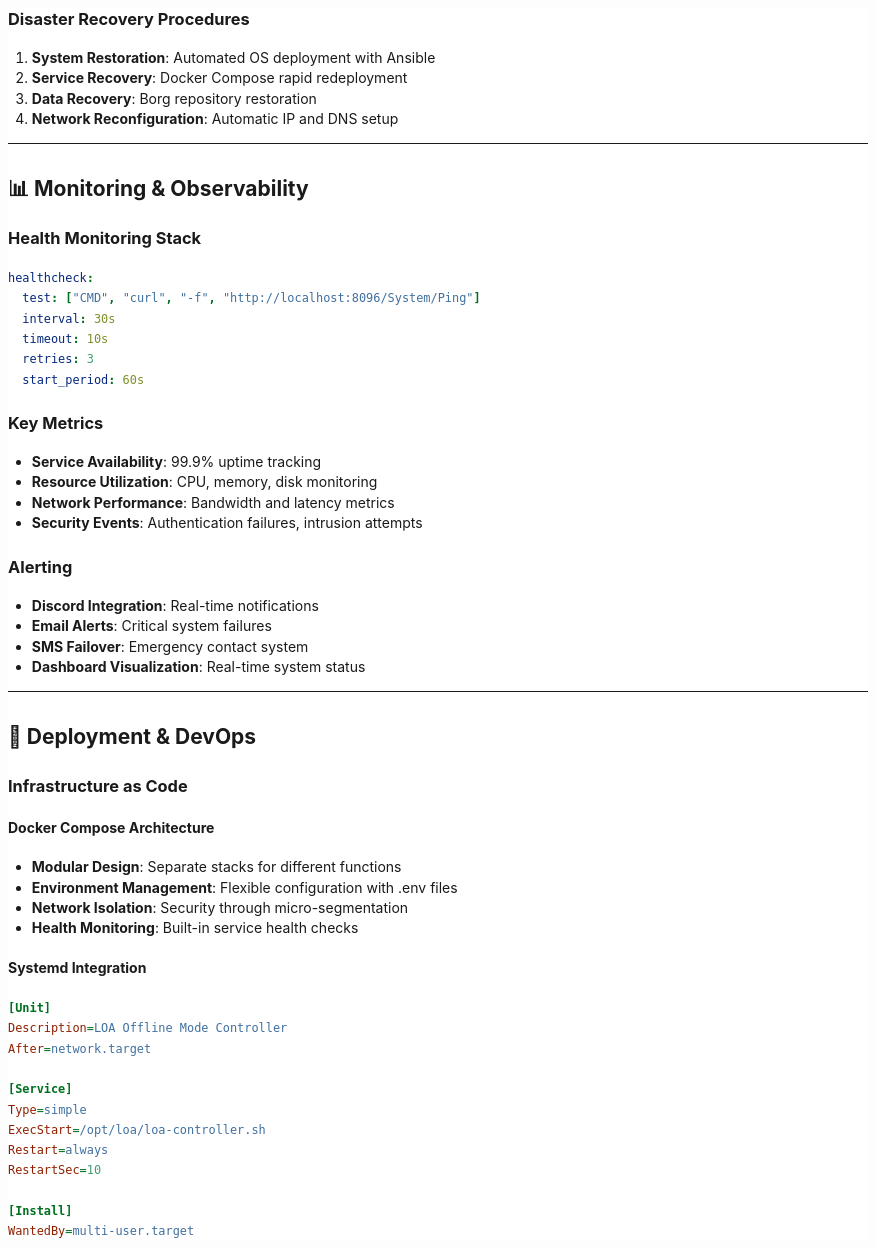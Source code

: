 ### Disaster Recovery Procedures
1. **System Restoration**: Automated OS deployment with Ansible
2. **Service Recovery**: Docker Compose rapid redeployment
3. **Data Recovery**: Borg repository restoration
4. **Network Reconfiguration**: Automatic IP and DNS setup

---

## 📊 Monitoring & Observability

### Health Monitoring Stack
```yaml
healthcheck:
  test: ["CMD", "curl", "-f", "http://localhost:8096/System/Ping"]
  interval: 30s
  timeout: 10s
  retries: 3
  start_period: 60s
```

### Key Metrics
- **Service Availability**: 99.9% uptime tracking
- **Resource Utilization**: CPU, memory, disk monitoring  
- **Network Performance**: Bandwidth and latency metrics
- **Security Events**: Authentication failures, intrusion attempts

### Alerting
- **Discord Integration**: Real-time notifications
- **Email Alerts**: Critical system failures
- **SMS Failover**: Emergency contact system
- **Dashboard Visualization**: Real-time system status

---

## 🚀 Deployment & DevOps

### Infrastructure as Code

#### Docker Compose Architecture
- **Modular Design**: Separate stacks for different functions
- **Environment Management**: Flexible configuration with .env files
- **Network Isolation**: Security through micro-segmentation
- **Health Monitoring**: Built-in service health checks

#### Systemd Integration
```ini
[Unit]
Description=LOA Offline Mode Controller
After=network.target

[Service]
Type=simple
ExecStart=/opt/loa/loa-controller.sh
Restart=always
RestartSec=10

[Install]
WantedBy=multi-user.target
```
